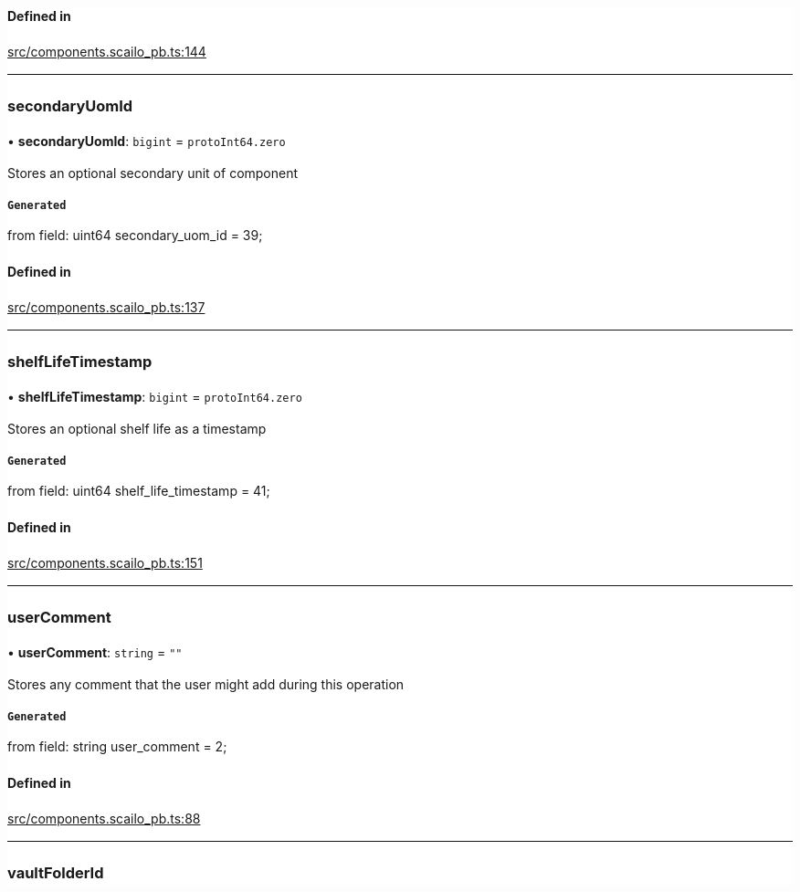 #### Defined in

[src/components.scailo_pb.ts:144](https://github.com/scailo/ts-sdk/blob/c10a36b57201dfa5903d4b53efa1e62aa6208936/src/components.scailo_pb.ts#L144)

___

### secondaryUomId

• **secondaryUomId**: `bigint` = `protoInt64.zero`

Stores an optional secondary unit of component

**`Generated`**

from field: uint64 secondary_uom_id = 39;

#### Defined in

[src/components.scailo_pb.ts:137](https://github.com/scailo/ts-sdk/blob/c10a36b57201dfa5903d4b53efa1e62aa6208936/src/components.scailo_pb.ts#L137)

___

### shelfLifeTimestamp

• **shelfLifeTimestamp**: `bigint` = `protoInt64.zero`

Stores an optional shelf life as a timestamp

**`Generated`**

from field: uint64 shelf_life_timestamp = 41;

#### Defined in

[src/components.scailo_pb.ts:151](https://github.com/scailo/ts-sdk/blob/c10a36b57201dfa5903d4b53efa1e62aa6208936/src/components.scailo_pb.ts#L151)

___

### userComment

• **userComment**: `string` = `""`

Stores any comment that the user might add during this operation

**`Generated`**

from field: string user_comment = 2;

#### Defined in

[src/components.scailo_pb.ts:88](https://github.com/scailo/ts-sdk/blob/c10a36b57201dfa5903d4b53efa1e62aa6208936/src/components.scailo_pb.ts#L88)

___

### vaultFolderId
